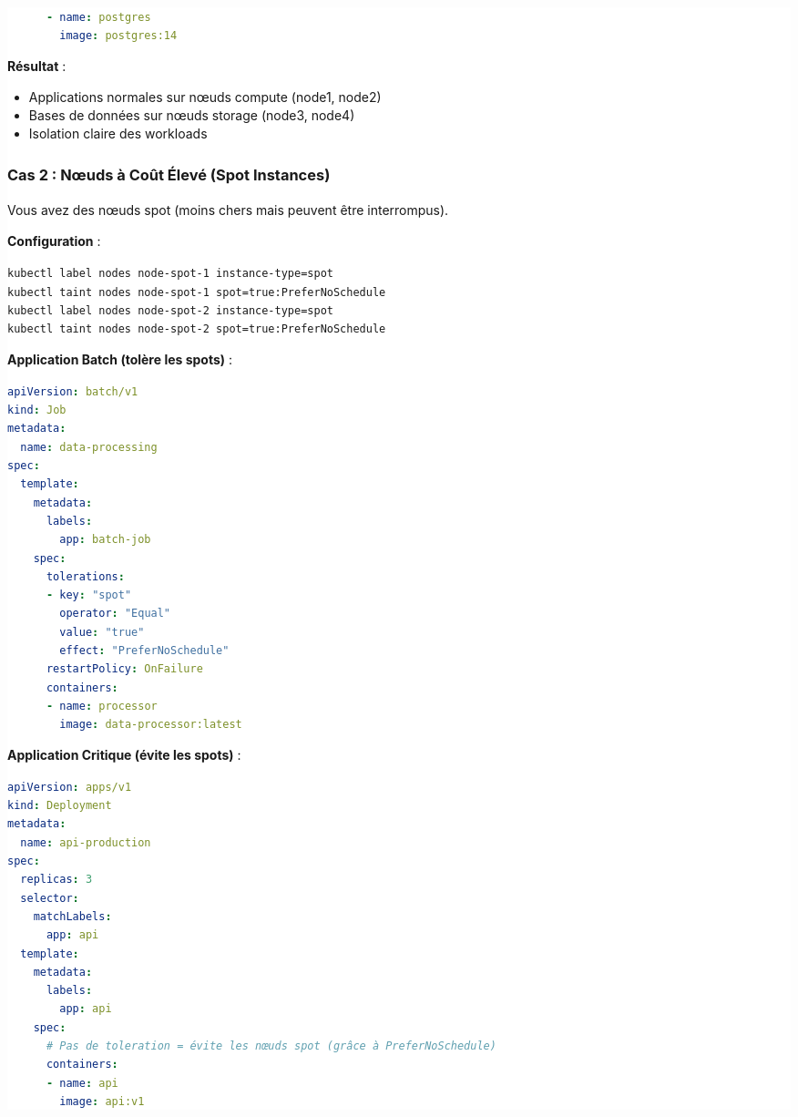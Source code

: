 ```yaml
      - name: postgres
        image: postgres:14
```

**Résultat** :
- Applications normales sur nœuds compute (node1, node2)
- Bases de données sur nœuds storage (node3, node4)
- Isolation claire des workloads

### Cas 2 : Nœuds à Coût Élevé (Spot Instances)

Vous avez des nœuds spot (moins chers mais peuvent être interrompus).

**Configuration** :

```bash
kubectl label nodes node-spot-1 instance-type=spot
kubectl taint nodes node-spot-1 spot=true:PreferNoSchedule
kubectl label nodes node-spot-2 instance-type=spot
kubectl taint nodes node-spot-2 spot=true:PreferNoSchedule
```

**Application Batch (tolère les spots)** :

```yaml
apiVersion: batch/v1
kind: Job
metadata:
  name: data-processing
spec:
  template:
    metadata:
      labels:
        app: batch-job
    spec:
      tolerations:
      - key: "spot"
        operator: "Equal"
        value: "true"
        effect: "PreferNoSchedule"
      restartPolicy: OnFailure
      containers:
      - name: processor
        image: data-processor:latest
```

**Application Critique (évite les spots)** :

```yaml
apiVersion: apps/v1
kind: Deployment
metadata:
  name: api-production
spec:
  replicas: 3
  selector:
    matchLabels:
      app: api
  template:
    metadata:
      labels:
        app: api
    spec:
      # Pas de toleration = évite les nœuds spot (grâce à PreferNoSchedule)
      containers:
      - name: api
        image: api:v1
```